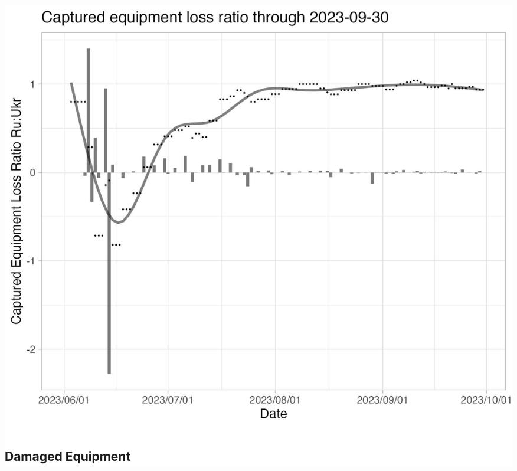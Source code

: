 ![alt text](https://raw.githubusercontent.com/leedrake5/Russia-Ukraine/master/Plots/2023-06-01/captured_ratio.jpg?)

## Damaged Equipment